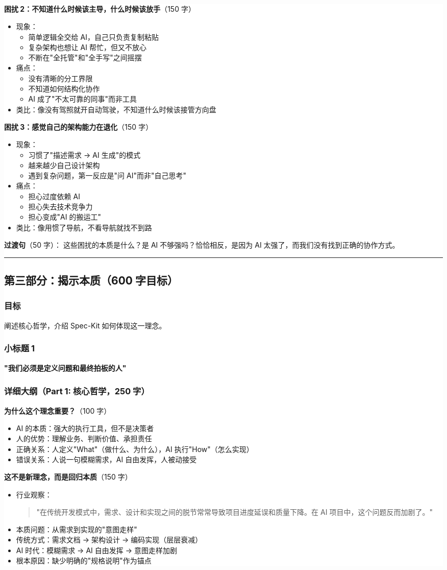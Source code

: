 **困扰 2：不知道什么时候该主导，什么时候该放手**（150 字）

- 现象：
  - 简单逻辑全交给 AI，自己只负责复制粘贴
  - 复杂架构也想让 AI 帮忙，但又不放心
  - 不断在"全托管"和"全手写"之间摇摆
- 痛点：
  - 没有清晰的分工界限
  - 不知道如何结构化协作
  - AI 成了"不太可靠的同事"而非工具
- 类比：像没有驾照就开自动驾驶，不知道什么时候该接管方向盘

**困扰 3：感觉自己的架构能力在退化**（150 字）

- 现象：
  - 习惯了"描述需求 → AI 生成"的模式
  - 越来越少自己设计架构
  - 遇到复杂问题，第一反应是"问 AI"而非"自己思考"
- 痛点：
  - 担心过度依赖 AI
  - 担心失去技术竞争力
  - 担心变成"AI 的搬运工"
- 类比：像用惯了导航，不看导航就找不到路

**过渡句**（50 字）：
这些困扰的本质是什么？是 AI 不够强吗？恰恰相反，是因为 AI 太强了，而我们没有找到正确的协作方式。

---

## 第三部分：揭示本质（600 字目标）

### 目标

阐述核心哲学，介绍 Spec-Kit 如何体现这一理念。

### 小标题 1

**"我们必须是定义问题和最终拍板的人"**

### 详细大纲（Part 1: 核心哲学，250 字）

**为什么这个理念重要？**（100 字）

- AI 的本质：强大的执行工具，但不是决策者
- 人的优势：理解业务、判断价值、承担责任
- 正确关系：人定义"What"（做什么、为什么），AI 执行"How"（怎么实现）
- 错误关系：人说一句模糊需求，AI 自由发挥，人被动接受

**这不是新理念，而是回归本质**（150 字）

- 行业观察：
  > "在传统开发模式中，需求、设计和实现之间的脱节常常导致项目进度延误和质量下降。在 AI 项目中，这个问题反而加剧了。"
- 本质问题：从需求到实现的"意图走样"
- 传统方式：需求文档 → 架构设计 → 编码实现（层层衰减）
- AI 时代：模糊需求 → AI 自由发挥 → 意图走样加剧
- 根本原因：缺少明确的"规格说明"作为锚点
